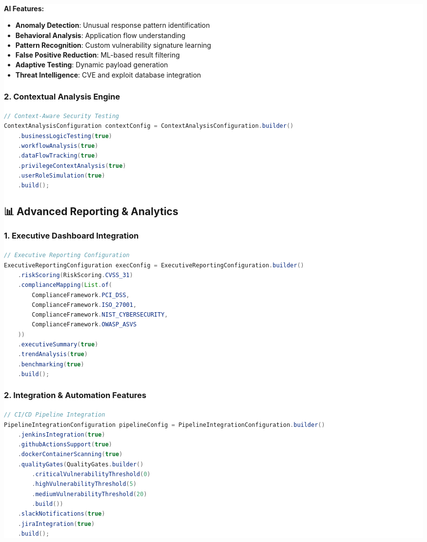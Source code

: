 **AI Features:**
- **Anomaly Detection**: Unusual response pattern identification
- **Behavioral Analysis**: Application flow understanding
- **Pattern Recognition**: Custom vulnerability signature learning
- **False Positive Reduction**: ML-based result filtering
- **Adaptive Testing**: Dynamic payload generation
- **Threat Intelligence**: CVE and exploit database integration

### 2. Contextual Analysis Engine
```java
// Context-Aware Security Testing
ContextAnalysisConfiguration contextConfig = ContextAnalysisConfiguration.builder()
    .businessLogicTesting(true)
    .workflowAnalysis(true)
    .dataFlowTracking(true)
    .privilegeContextAnalysis(true)
    .userRoleSimulation(true)
    .build();
```

## 📊 Advanced Reporting & Analytics

### 1. Executive Dashboard Integration
```java
// Executive Reporting Configuration
ExecutiveReportingConfiguration execConfig = ExecutiveReportingConfiguration.builder()
    .riskScoring(RiskScoring.CVSS_31)
    .complianceMapping(List.of(
        ComplianceFramework.PCI_DSS,
        ComplianceFramework.ISO_27001,
        ComplianceFramework.NIST_CYBERSECURITY,
        ComplianceFramework.OWASP_ASVS
    ))
    .executiveSummary(true)
    .trendAnalysis(true)
    .benchmarking(true)
    .build();
```

### 2. Integration & Automation Features
```java
// CI/CD Pipeline Integration
PipelineIntegrationConfiguration pipelineConfig = PipelineIntegrationConfiguration.builder()
    .jenkinsIntegration(true)
    .githubActionsSupport(true)
    .dockerContainerScanning(true)
    .qualityGates(QualityGates.builder()
        .criticalVulnerabilityThreshold(0)
        .highVulnerabilityThreshold(5)
        .mediumVulnerabilityThreshold(20)
        .build())
    .slackNotifications(true)
    .jiraIntegration(true)
    .build();
```
